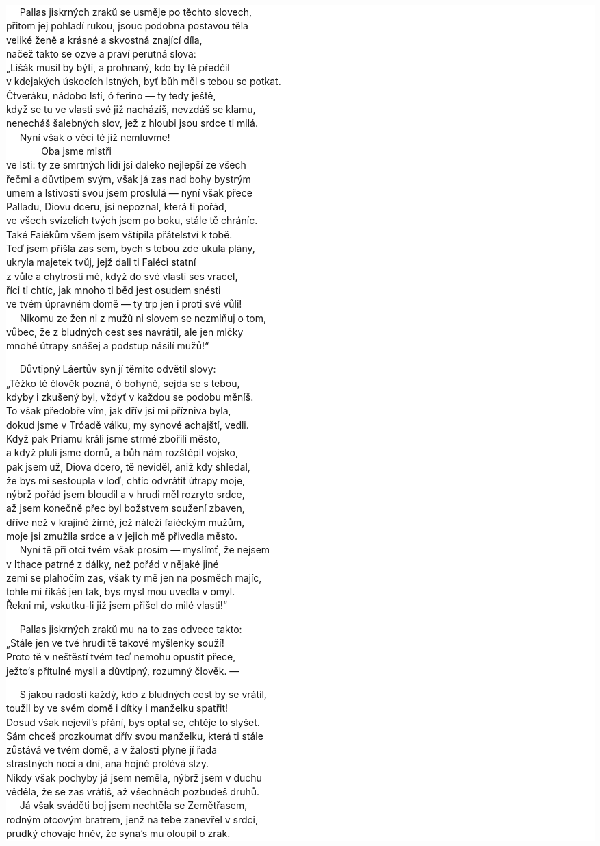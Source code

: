      Pallas jiskrných zraků se usměje po těchto slovech,  
přitom jej pohladí rukou, jsouc podobna postavou těla  
veliké ženě a krásné a skvostná znající díla,  
načež takto se ozve a praví perutná slova:  
„Lišák musil by býti, a prohnaný, kdo by tě předčil  
v kdejakých úskocích lstných, byť bůh měl s tebou se potkat.  
Čtveráku, nádobo lstí, ó ferino — ty tedy ještě,  
když se tu ve vlasti své již nacházíš, nevzdáš se klamu,  
nenecháš šalebných slov, jež z hloubi jsou srdce ti milá.  
     Nyní však o věci té již nemluvme!  
             Oba jsme mistři  
ve lsti: ty ze smrtných lidí jsi daleko nejlepší ze všech  
řečmi a důvtipem svým, však já zas nad bohy bystrým  
umem a lstivostí svou jsem proslulá — nyní však přece  
Palladu, Diovu dceru, jsi nepoznal, která ti pořád,  
ve všech svízelích tvých jsem po boku, stále tě chráníc.  
Také Faiékům všem jsem vštípila přátelství k tobě.  
Teď jsem přišla zas sem, bych s tebou zde ukula plány,  
ukryla majetek tvůj, jejž dali ti Faiéci statní  
z vůle a chytrosti mé, když do své vlasti ses vracel,  
říci ti chtíc, jak mnoho ti běd jest osudem snésti  
ve tvém úpravném domě — ty trp jen i proti své vůli!  
     Nikomu ze žen ni z mužů ni slovem se nezmiňuj o tom,  
vůbec, že z bludných cest ses navrátil, ale jen mlčky  
mnohé útrapy snášej a podstup násilí mužů!“

     Důvtipný Láertův syn jí těmito odvětil slovy:  
„Těžko tě člověk pozná, ó bohyně, sejda se s tebou,  
kdyby i zkušený byl, vždyť v každou se podobu měníš.  
To však předobře vím, jak dřív jsi mi přízniva byla,  
dokud jsme v Tróadě válku, my synové achajští, vedli.  
Když pak Priamu králi jsme strmé zbořili město,  
a když pluli jsme domů, a bůh nám rozštěpil vojsko,  
pak jsem už, Diova dcero, tě neviděl, aniž kdy shledal,  
že bys mi sestoupla v loď, chtíc odvrátit útrapy moje,  
nýbrž pořád jsem bloudil a v hrudi měl rozryto srdce,  
až jsem konečně přec byl božstvem soužení zbaven,  
dříve než v krajině žírné, jež náleží faiéckým mužům,  
moje jsi zmužila srdce a v jejich mě přivedla město.  
     Nyní tě při otci tvém však prosím — myslímť, že nejsem  
v Ithace patrné z dálky, než pořád v nějaké jiné  
zemi se plahočím zas, však ty mě jen na posměch majíc,  
tohle mi říkáš jen tak, bys mysl mou uvedla v omyl.  
Řekni mi, vskutku-li již jsem přišel do milé vlasti!“

     Pallas jiskrných zraků mu na to zas odvece takto:  
„Stále jen ve tvé hrudi tě takové myšlenky souží!  
Proto tě v neštěstí tvém teď nemohu opustit přece,  
ježto’s přítulné mysli a důvtipný, rozumný člověk. —

     S jakou radostí každý, kdo z bludných cest by se vrátil,  
toužil by ve svém domě i dítky i manželku spatřit!  
Dosud však nejevil’s přání, bys optal se, chtěje to slyšet.  
Sám chceš prozkoumat dřív svou manželku, která ti stále  
zůstává ve tvém domě, a v žalosti plyne jí řada  
strastných nocí a dní, ana hojné prolévá slzy.  
Nikdy však pochyby já jsem neměla, nýbrž jsem v duchu  
věděla, že se zas vrátíš, až všechněch pozbudeš druhů.  
     Já však sváděti boj jsem nechtěla se Zemětřasem,  
rodným otcovým bratrem, jenž na tebe zanevřel v srdci,  
prudký chovaje hněv, že syna’s mu oloupil o zrak.
